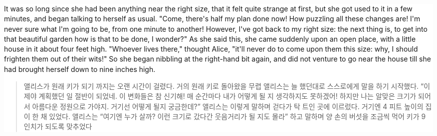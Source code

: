 It was so long since she had been anything near the right size, that it felt quite strange at first, but she got used to it in a few minutes, and began talking to herself as usual. "Come, there's half my plan done now! How puzzling all these changes are! I'm never sure what I'm going to be, from one minute to another! However, I've got back to my right size: the next thing is, to get into that beautiful garden how is that to be done, I wonder?" As she said this, she came suddenly upon an open place, with a little house in it about four feet high. "Whoever lives there," thought Alice, "it'll never do to come upon them this size: why, I should frighten them out of their wits!" So she began nibbling at the right-hand bit again, and did not venture to go near the house till she had brought herself down to nine inches high.

> 앨리스가 원래 키가 되기 까지는 오랜 시간이 걸렸다. 거의 원래 키로 돌아왔을 무렵 앨리스는 늘 했던대로 스스로에게 말을 하기 시작했다. “이제야 계획했던 일 절반이 되었네. 이 변화들은 참 신기해! 매 순간마다 내가 어떻게 될 지 생각하지도 못하겠어! 하지만 나는 알맞은 크기가 되어서 아름다운 정원으로 가야지. 거기선 어떻게 될지 궁금한데?” 앨리스는 이렇게 말하며 걷다가 탁 트인 곳에 이르렀다. 거기엔 4 피트 높이의 집이 한 채 있었다. 앨리스는 “여기엔 누가 살까? 이런 크기로 갔다간 웃음거리가 될 지도 몰라” 하고 말하며 양 손의 버섯을 조금씩 먹어 키가 9 인치가 되도록 맞추었다
